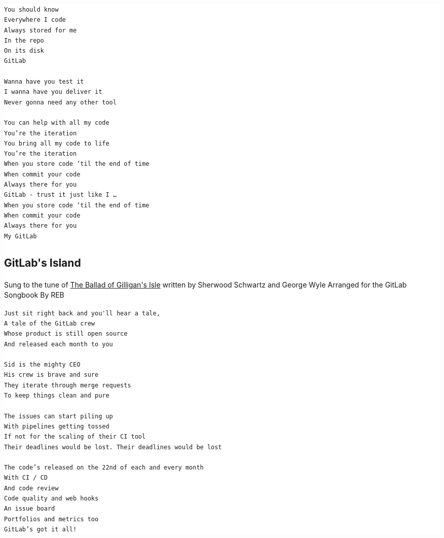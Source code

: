 ```text
You should know
Everywhere I code
Always stored for me
In the repo
On its disk
GitLab

Wanna have you test it
I wanna have you deliver it
Never gonna need any other tool

You can help with all my code
You’re the iteration
You bring all my code to life
You’re the iteration
When you store code ‘til the end of time
When commit your code
Always there for you
GitLab - trust it just like I …
When you store code ‘til the end of time
When commit your code
Always there for you
My GitLab
```

## GitLab's Island

Sung to the tune of [The Ballad of Gilligan's Isle](https://en.wikipedia.org/wiki/Gilligan%27s_Island#Theme_song) written by Sherwood Schwartz and George Wyle
Arranged for the GitLab Songbook By REB

```text
Just sit right back and you'll hear a tale,
A tale of the GitLab crew
Whose product is still open source
And released each month to you

Sid is the mighty CEO
His crew is brave and sure
They iterate through merge requests
To keep things clean and pure

The issues can start piling up
With pipelines getting tossed
If not for the scaling of their CI tool
Their deadlines would be lost. Their deadlines would be lost

The code’s released on the 22nd of each and every month
With CI / CD
And code review
Code quality and web hooks
An issue board
Portfolios and metrics too
GitLab’s got it all!
```
